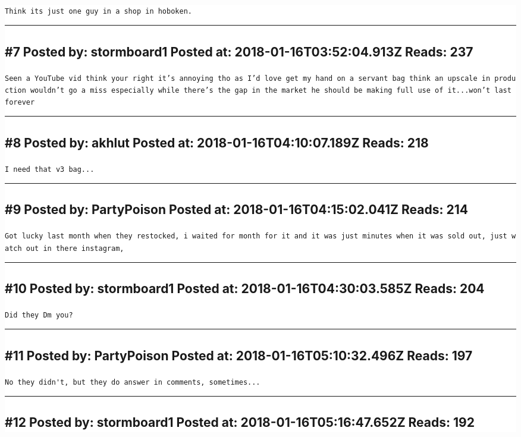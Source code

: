 ```
Think its just one guy in a shop in hoboken.
```

---
## \#7 Posted by: stormboard1 Posted at: 2018-01-16T03:52:04.913Z Reads: 237

```
Seen a YouTube vid think your right it’s annoying tho as I’d love get my hand on a servant bag think an upscale in production wouldn’t go a miss especially while there’s the gap in the market he should be making full use of it...won’t last forever
```

---
## \#8 Posted by: akhlut Posted at: 2018-01-16T04:10:07.189Z Reads: 218

```
I need that v3 bag...
```

---
## \#9 Posted by: PartyPoison Posted at: 2018-01-16T04:15:02.041Z Reads: 214

```
Got lucky last month when they restocked, i waited for month for it and it was just minutes when it was sold out, just watch out in there instagram,
```

---
## \#10 Posted by: stormboard1 Posted at: 2018-01-16T04:30:03.585Z Reads: 204

```
Did they Dm you?
```

---
## \#11 Posted by: PartyPoison Posted at: 2018-01-16T05:10:32.496Z Reads: 197

```
No they didn't, but they do answer in comments, sometimes...
```

---
## \#12 Posted by: stormboard1 Posted at: 2018-01-16T05:16:47.652Z Reads: 192
